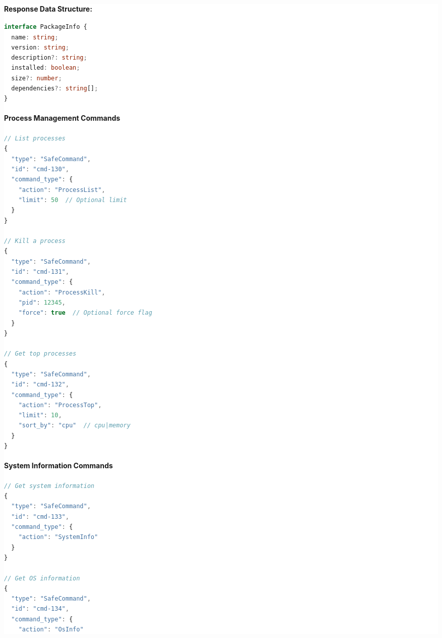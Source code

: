 **Response Data Structure:**
```typescript
interface PackageInfo {
  name: string;
  version: string;
  description?: string;
  installed: boolean;
  size?: number;
  dependencies?: string[];
}
```

#### Process Management Commands

```typescript
// List processes
{
  "type": "SafeCommand",
  "id": "cmd-130",
  "command_type": {
    "action": "ProcessList",
    "limit": 50  // Optional limit
  }
}

// Kill a process
{
  "type": "SafeCommand",
  "id": "cmd-131",
  "command_type": {
    "action": "ProcessKill",
    "pid": 12345,
    "force": true  // Optional force flag
  }
}

// Get top processes
{
  "type": "SafeCommand",
  "id": "cmd-132",
  "command_type": {
    "action": "ProcessTop",
    "limit": 10,
    "sort_by": "cpu"  // cpu|memory
  }
}
```

#### System Information Commands

```typescript
// Get system information
{
  "type": "SafeCommand",
  "id": "cmd-133",
  "command_type": {
    "action": "SystemInfo"
  }
}

// Get OS information
{
  "type": "SafeCommand",
  "id": "cmd-134",
  "command_type": {
    "action": "OsInfo"
```